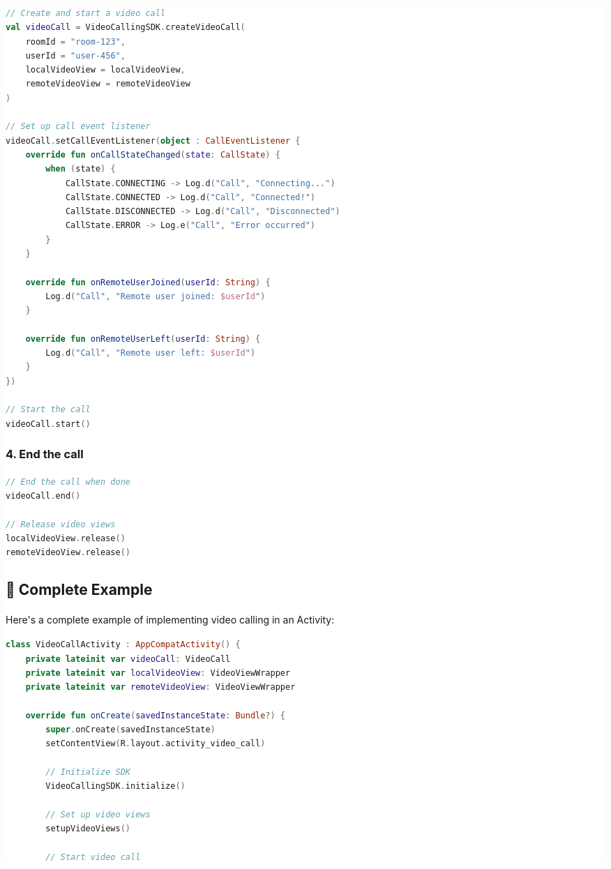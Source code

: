 ```kotlin
// Create and start a video call
val videoCall = VideoCallingSDK.createVideoCall(
    roomId = "room-123",
    userId = "user-456",
    localVideoView = localVideoView,
    remoteVideoView = remoteVideoView
)

// Set up call event listener
videoCall.setCallEventListener(object : CallEventListener {
    override fun onCallStateChanged(state: CallState) {
        when (state) {
            CallState.CONNECTING -> Log.d("Call", "Connecting...")
            CallState.CONNECTED -> Log.d("Call", "Connected!")
            CallState.DISCONNECTED -> Log.d("Call", "Disconnected")
            CallState.ERROR -> Log.e("Call", "Error occurred")
        }
    }
    
    override fun onRemoteUserJoined(userId: String) {
        Log.d("Call", "Remote user joined: $userId")
    }
    
    override fun onRemoteUserLeft(userId: String) {
        Log.d("Call", "Remote user left: $userId")
    }
})

// Start the call
videoCall.start()
```

### 4. End the call

```kotlin
// End the call when done
videoCall.end()

// Release video views
localVideoView.release()
remoteVideoView.release()
```

## 📱 Complete Example

Here's a complete example of implementing video calling in an Activity:

```kotlin
class VideoCallActivity : AppCompatActivity() {
    private lateinit var videoCall: VideoCall
    private lateinit var localVideoView: VideoViewWrapper
    private lateinit var remoteVideoView: VideoViewWrapper
    
    override fun onCreate(savedInstanceState: Bundle?) {
        super.onCreate(savedInstanceState)
        setContentView(R.layout.activity_video_call)
        
        // Initialize SDK
        VideoCallingSDK.initialize()
        
        // Set up video views
        setupVideoViews()
        
        // Start video call
```
